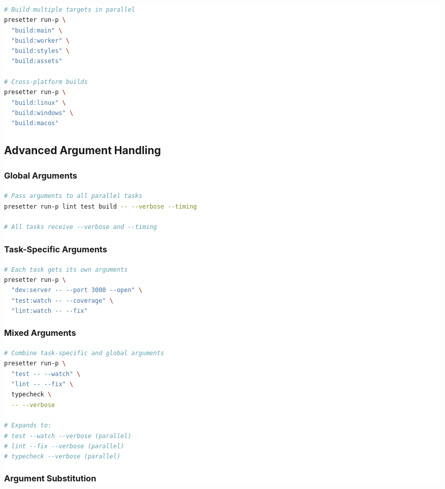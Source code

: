 ```bash
# Build multiple targets in parallel
presetter run-p \
  "build:main" \
  "build:worker" \
  "build:styles" \
  "build:assets"

# Cross-platform builds
presetter run-p \
  "build:linux" \
  "build:windows" \
  "build:macos"
```

## Advanced Argument Handling

### Global Arguments

```bash
# Pass arguments to all parallel tasks
presetter run-p lint test build -- --verbose --timing

# All tasks receive --verbose and --timing
```

### Task-Specific Arguments

```bash
# Each task gets its own arguments
presetter run-p \
  "dev:server -- --port 3000 --open" \
  "test:watch -- --coverage" \
  "lint:watch -- --fix"
```

### Mixed Arguments

```bash
# Combine task-specific and global arguments
presetter run-p \
  "test -- --watch" \
  "lint -- --fix" \
  typecheck \
  -- --verbose

# Expands to:
# test --watch --verbose (parallel)
# lint --fix --verbose (parallel)
# typecheck --verbose (parallel)
```

### Argument Substitution
